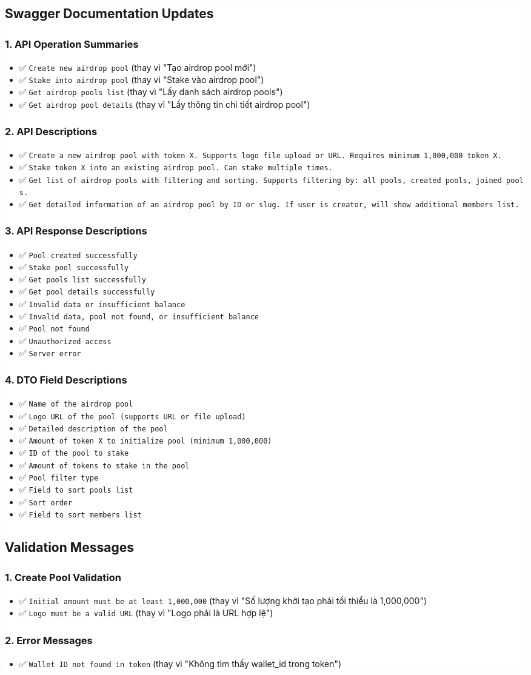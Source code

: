 ## Swagger Documentation Updates

### 1. API Operation Summaries
- ✅ `Create new airdrop pool` (thay vì "Tạo airdrop pool mới")
- ✅ `Stake into airdrop pool` (thay vì "Stake vào airdrop pool")
- ✅ `Get airdrop pools list` (thay vì "Lấy danh sách airdrop pools")
- ✅ `Get airdrop pool details` (thay vì "Lấy thông tin chi tiết airdrop pool")

### 2. API Descriptions
- ✅ `Create a new airdrop pool with token X. Supports logo file upload or URL. Requires minimum 1,000,000 token X.`
- ✅ `Stake token X into an existing airdrop pool. Can stake multiple times.`
- ✅ `Get list of airdrop pools with filtering and sorting. Supports filtering by: all pools, created pools, joined pools.`
- ✅ `Get detailed information of an airdrop pool by ID or slug. If user is creator, will show additional members list.`

### 3. API Response Descriptions
- ✅ `Pool created successfully`
- ✅ `Stake pool successfully`
- ✅ `Get pools list successfully`
- ✅ `Get pool details successfully`
- ✅ `Invalid data or insufficient balance`
- ✅ `Invalid data, pool not found, or insufficient balance`
- ✅ `Pool not found`
- ✅ `Unauthorized access`
- ✅ `Server error`

### 4. DTO Field Descriptions
- ✅ `Name of the airdrop pool`
- ✅ `Logo URL of the pool (supports URL or file upload)`
- ✅ `Detailed description of the pool`
- ✅ `Amount of token X to initialize pool (minimum 1,000,000)`
- ✅ `ID of the pool to stake`
- ✅ `Amount of tokens to stake in the pool`
- ✅ `Pool filter type`
- ✅ `Field to sort pools list`
- ✅ `Sort order`
- ✅ `Field to sort members list`

## Validation Messages

### 1. Create Pool Validation
- ✅ `Initial amount must be at least 1,000,000` (thay vì "Số lượng khởi tạo phải tối thiểu là 1,000,000")
- ✅ `Logo must be a valid URL` (thay vì "Logo phải là URL hợp lệ")

### 2. Error Messages
- ✅ `Wallet ID not found in token` (thay vì "Không tìm thấy wallet_id trong token")

